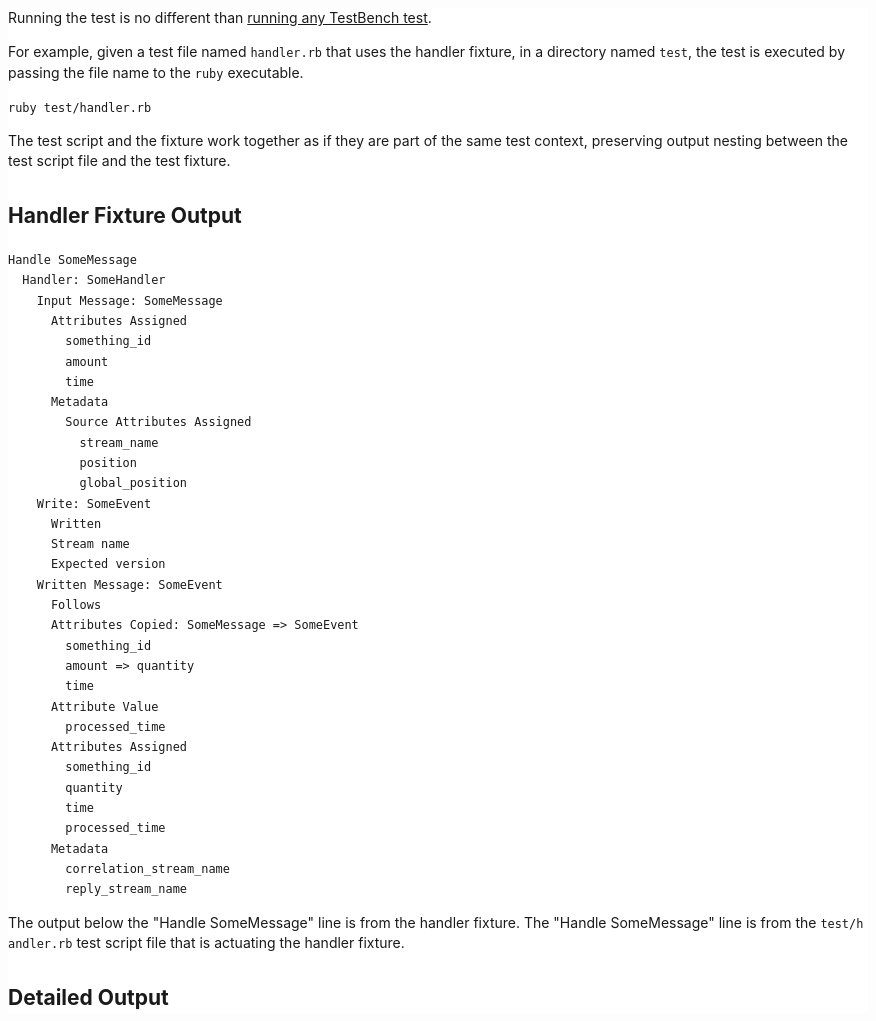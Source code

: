Running the test is no different than [running any TestBench test](http://test-bench.software/user-guide/running-tests.html).

For example, given a test file named `handler.rb` that uses the handler fixture, in a directory named `test`, the test is executed by passing the file name to the `ruby` executable.

``` bash
ruby test/handler.rb
```

The test script and the fixture work together as if they are part of the same test context, preserving output nesting between the test script file and the test fixture.

## Handler Fixture Output

``` text
Handle SomeMessage
  Handler: SomeHandler
    Input Message: SomeMessage
      Attributes Assigned
        something_id
        amount
        time
      Metadata
        Source Attributes Assigned
          stream_name
          position
          global_position
    Write: SomeEvent
      Written
      Stream name
      Expected version
    Written Message: SomeEvent
      Follows
      Attributes Copied: SomeMessage => SomeEvent
        something_id
        amount => quantity
        time
      Attribute Value
        processed_time
      Attributes Assigned
        something_id
        quantity
        time
        processed_time
      Metadata
        correlation_stream_name
        reply_stream_name
```

The output below the "Handle SomeMessage" line is from the handler fixture. The "Handle SomeMessage" line is from the `test/handler.rb` test script file that is actuating the handler fixture.

## Detailed Output
